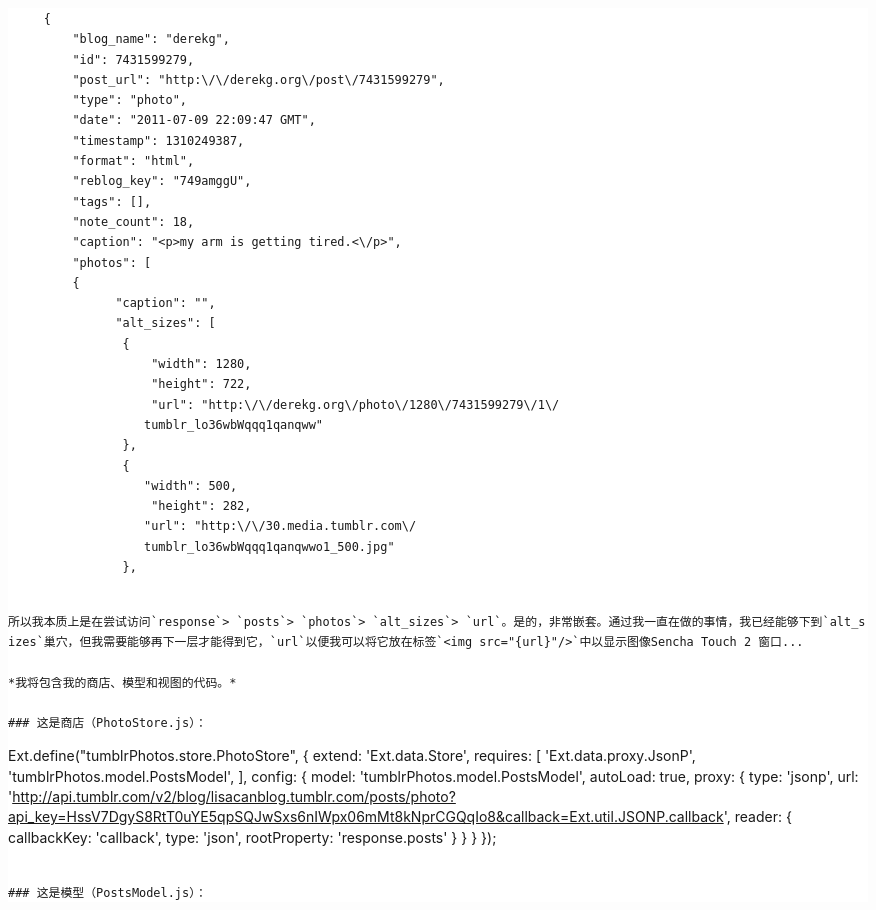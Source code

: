          {
             "blog_name": "derekg",
             "id": 7431599279,
             "post_url": "http:\/\/derekg.org\/post\/7431599279",
             "type": "photo",
             "date": "2011-07-09 22:09:47 GMT",
             "timestamp": 1310249387,
             "format": "html",
             "reblog_key": "749amggU",
             "tags": [],
             "note_count": 18,
             "caption": "<p>my arm is getting tired.<\/p>",
             "photos": [
             {
                   "caption": "",
                   "alt_sizes": [
                    {
                        "width": 1280,
                        "height": 722,
                        "url": "http:\/\/derekg.org\/photo\/1280\/7431599279\/1\/
                       tumblr_lo36wbWqqq1qanqww"
                    },
                    {
                       "width": 500,
                        "height": 282,
                       "url": "http:\/\/30.media.tumblr.com\/
                       tumblr_lo36wbWqqq1qanqwwo1_500.jpg"
                    }, 
```

所以我本质上是在尝试访问`response`> `posts`> `photos`> `alt_sizes`> `url`。是的，非常嵌套。通过我一直在做的事情，我已经能够下到`alt_sizes`巢穴，但我需要能够再下一层才能得到它，`url`以便我可以将它放在标签`<img src="{url}"/>`中以显示图像Sencha Touch 2 窗口...

*我将包含我的商店、模型和视图的代码。*

### 这是商店（PhotoStore.js）：

```
 Ext.define("tumblrPhotos.store.PhotoStore", {
extend: 'Ext.data.Store',
requires: [
        'Ext.data.proxy.JsonP',
        'tumblrPhotos.model.PostsModel',
    ],
config: {
    model: 'tumblrPhotos.model.PostsModel',
    autoLoad: true,
    proxy: {
        type: 'jsonp',
        url: 'http://api.tumblr.com/v2/blog/lisacanblog.tumblr.com/posts/photo?api_key=HssV7DgyS8RtT0uYE5qpSQJwSxs6nIWpx06mMt8kNprCGQqIo8&callback=Ext.util.JSONP.callback',
        reader: {
            callbackKey: 'callback',
            type: 'json',
            rootProperty: 'response.posts'
        }
    }
}
}); 
```

### 这是模型（PostsModel.js）：

```